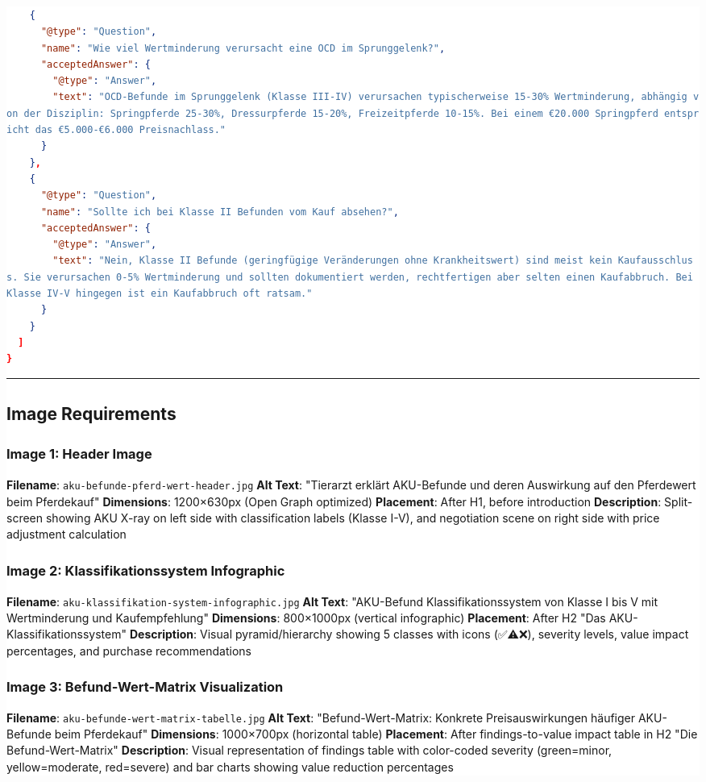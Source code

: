 ```json
    {
      "@type": "Question",
      "name": "Wie viel Wertminderung verursacht eine OCD im Sprunggelenk?",
      "acceptedAnswer": {
        "@type": "Answer",
        "text": "OCD-Befunde im Sprunggelenk (Klasse III-IV) verursachen typischerweise 15-30% Wertminderung, abhängig von der Disziplin: Springpferde 25-30%, Dressurpferde 15-20%, Freizeitpferde 10-15%. Bei einem €20.000 Springpferd entspricht das €5.000-€6.000 Preisnachlass."
      }
    },
    {
      "@type": "Question",
      "name": "Sollte ich bei Klasse II Befunden vom Kauf absehen?",
      "acceptedAnswer": {
        "@type": "Answer",
        "text": "Nein, Klasse II Befunde (geringfügige Veränderungen ohne Krankheitswert) sind meist kein Kaufausschluss. Sie verursachen 0-5% Wertminderung und sollten dokumentiert werden, rechtfertigen aber selten einen Kaufabbruch. Bei Klasse IV-V hingegen ist ein Kaufabbruch oft ratsam."
      }
    }
  ]
}
```

---

## Image Requirements

### Image 1: Header Image
**Filename**: `aku-befunde-pferd-wert-header.jpg`
**Alt Text**: "Tierarzt erklärt AKU-Befunde und deren Auswirkung auf den Pferdewert beim Pferdekauf"
**Dimensions**: 1200×630px (Open Graph optimized)
**Placement**: After H1, before introduction
**Description**: Split-screen showing AKU X-ray on left side with classification labels (Klasse I-V), and negotiation scene on right side with price adjustment calculation

### Image 2: Klassifikationssystem Infographic
**Filename**: `aku-klassifikation-system-infographic.jpg`
**Alt Text**: "AKU-Befund Klassifikationssystem von Klasse I bis V mit Wertminderung und Kaufempfehlung"
**Dimensions**: 800×1000px (vertical infographic)
**Placement**: After H2 "Das AKU-Klassifikationssystem"
**Description**: Visual pyramid/hierarchy showing 5 classes with icons (✅⚠️❌), severity levels, value impact percentages, and purchase recommendations

### Image 3: Befund-Wert-Matrix Visualization
**Filename**: `aku-befunde-wert-matrix-tabelle.jpg`
**Alt Text**: "Befund-Wert-Matrix: Konkrete Preisauswirkungen häufiger AKU-Befunde beim Pferdekauf"
**Dimensions**: 1000×700px (horizontal table)
**Placement**: After findings-to-value impact table in H2 "Die Befund-Wert-Matrix"
**Description**: Visual representation of findings table with color-coded severity (green=minor, yellow=moderate, red=severe) and bar charts showing value reduction percentages
